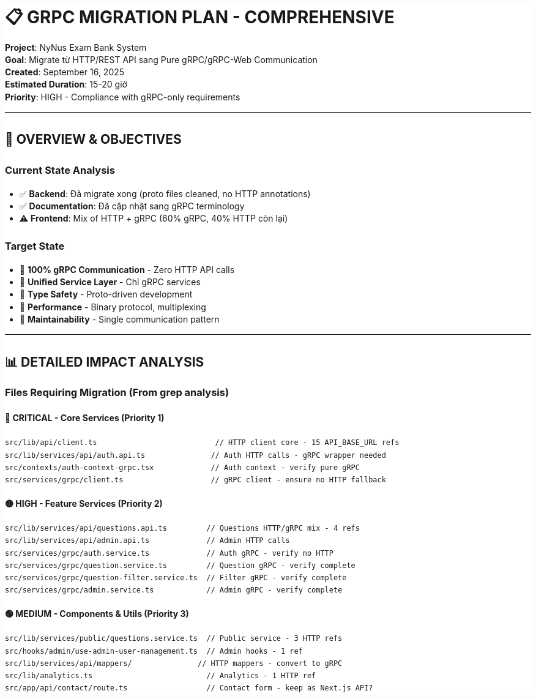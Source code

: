 # 📋 **GRPC MIGRATION PLAN - COMPREHENSIVE**
**Project**: NyNus Exam Bank System  
**Goal**: Migrate từ HTTP/REST API sang Pure gRPC/gRPC-Web Communication  
**Created**: September 16, 2025  
**Estimated Duration**: 15-20 giờ  
**Priority**: HIGH - Compliance with gRPC-only requirements  

---

## 🎯 **OVERVIEW & OBJECTIVES**

### **Current State Analysis**
- ✅ **Backend**: Đã migrate xong (proto files cleaned, no HTTP annotations)
- ✅ **Documentation**: Đã cập nhật sang gRPC terminology
- ⚠️ **Frontend**: Mix of HTTP + gRPC (60% gRPC, 40% HTTP còn lại)

### **Target State**
- 🎯 **100% gRPC Communication** - Zero HTTP API calls
- 🎯 **Unified Service Layer** - Chỉ gRPC services
- 🎯 **Type Safety** - Proto-driven development
- 🎯 **Performance** - Binary protocol, multiplexing
- 🎯 **Maintainability** - Single communication pattern

---

## 📊 **DETAILED IMPACT ANALYSIS**

### **Files Requiring Migration** (From grep analysis)

#### **🔴 CRITICAL - Core Services (Priority 1)**
```
src/lib/api/client.ts                           // HTTP client core - 15 API_BASE_URL refs
src/lib/services/api/auth.api.ts               // Auth HTTP calls - gRPC wrapper needed  
src/contexts/auth-context-grpc.tsx             // Auth context - verify pure gRPC
src/services/grpc/client.ts                    // gRPC client - ensure no HTTP fallback
```

#### **🟡 HIGH - Feature Services (Priority 2)**
```
src/lib/services/api/questions.api.ts         // Questions HTTP/gRPC mix - 4 refs
src/lib/services/api/admin.api.ts             // Admin HTTP calls
src/services/grpc/auth.service.ts             // Auth gRPC - verify no HTTP
src/services/grpc/question.service.ts         // Question gRPC - verify complete
src/services/grpc/question-filter.service.ts  // Filter gRPC - verify complete  
src/services/grpc/admin.service.ts            // Admin gRPC - verify complete
```

#### **🟢 MEDIUM - Components & Utils (Priority 3)**
```
src/lib/services/public/questions.service.ts  // Public service - 3 HTTP refs
src/hooks/admin/use-admin-user-management.ts  // Admin hooks - 1 ref
src/lib/services/api/mappers/               // HTTP mappers - convert to gRPC
src/lib/analytics.ts                          // Analytics - 1 HTTP ref
src/app/api/contact/route.ts                  // Contact form - keep as Next.js API?
```
